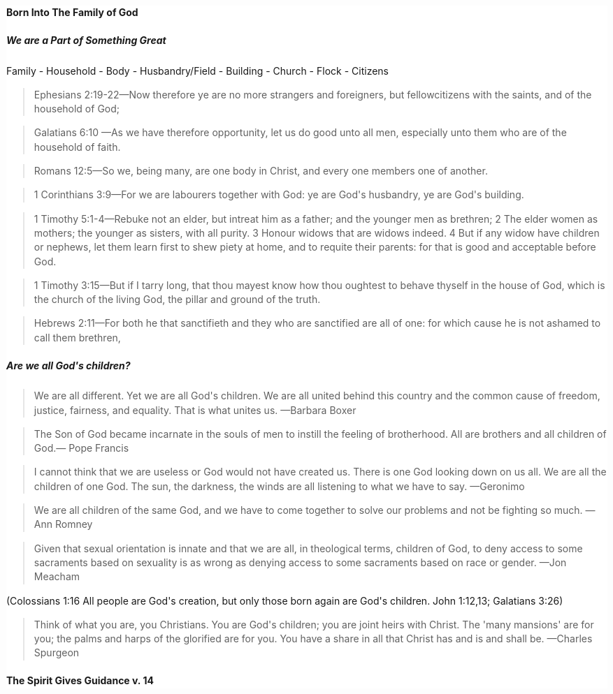 #### Born Into The Family of God

##### We are a Part of Something Great

Family - Household - Body - Husbandry/Field - Building - Church - Flock - Citizens

> Ephesians 2:19-22&mdash;Now therefore ye are no more strangers and foreigners, but fellowcitizens with the saints, and of the household of God;

> Galatians 6:10 &mdash;As we have therefore opportunity, let us do good unto all men, especially unto them who are of the household of faith.

> Romans 12:5&mdash;So we, being many, are one body in Christ, and every one members one of another.

> 1 Corinthians 3:9&mdash;For we are labourers together with God: ye are God&apos;s husbandry, ye are God&apos;s building.

> 1 Timothy 5:1-4&mdash;Rebuke not an elder, but intreat him as a father; and the younger men as brethren; 2 The elder women as mothers; the younger as sisters, with all purity. 3 Honour widows that are widows indeed. 4 But if any widow have children or nephews, let them learn first to shew piety at home, and to requite their parents: for that is good and acceptable before God.

> 1 Timothy 3:15&mdash;But if I tarry long, that thou mayest know how thou oughtest to behave thyself in the house of God, which is the church of the living God, the pillar and ground of the truth.

> Hebrews 2:11&mdash;For both he that sanctifieth and they who are sanctified are all of one: for which cause he is not ashamed to call them brethren,

##### Are we all God's children?

> We are all different. Yet we are all God's children. We are all united behind this country and the common cause of freedom, justice, fairness, and equality. That is what unites us. &mdash;Barbara Boxer

> The Son of God became incarnate in the souls of men to instill the feeling of brotherhood. All are brothers and all children of God.&mdash; Pope Francis

> I cannot think that we are useless or God would not have created us. There is one God looking down on us all. We are all the children of one God. The sun, the darkness, the winds are all listening to what we have to say. &mdash;Geronimo

> We are all children of the same God, and we have to come together to solve our problems and not be fighting so much. &mdash;Ann Romney

> Given that sexual orientation is innate and that we are all, in theological terms, children of God, to deny access to some sacraments based on sexuality is as wrong as denying access to some sacraments based on race or gender. &mdash;Jon Meacham

(Colossians 1:16 All people are God's creation, but only those born again are God's children. John 1:12,13; Galatians 3:26)

> Think of what you are, you Christians. You are God's children; you are joint heirs with Christ. The 'many mansions' are for you; the palms and harps of the glorified are for you. You have a share in all that Christ has and is and shall be. &mdash;Charles Spurgeon


#### The Spirit Gives Guidance v. 14
